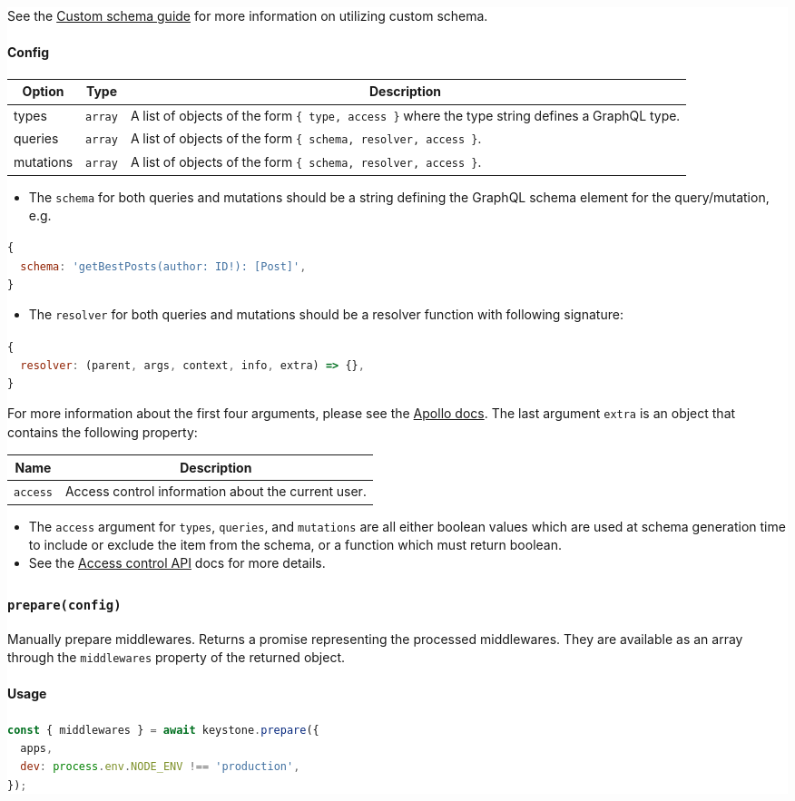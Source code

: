 See the [Custom schema guide](/docs/guides/custom-schema.md) for more information on utilizing custom schema.

#### Config

| Option    | Type    | Description                                                                                    |
| --------- | ------- | ---------------------------------------------------------------------------------------------- |
| types     | `array` | A list of objects of the form `{ type, access }` where the type string defines a GraphQL type. |
| queries   | `array` | A list of objects of the form `{ schema, resolver, access }`.                                  |
| mutations | `array` | A list of objects of the form `{ schema, resolver, access }`.                                  |

- The `schema` for both queries and mutations should be a string defining the GraphQL schema element for the query/mutation, e.g.

```javascript
{
  schema: 'getBestPosts(author: ID!): [Post]',
}
```

- The `resolver` for both queries and mutations should be a resolver function with following signature:

```javascript
{
  resolver: (parent, args, context, info, extra) => {},
}
```

For more information about the first four arguments, please see the [Apollo docs](https://www.apollographql.com/docs/apollo-server/data/resolvers/#resolver-arguments). The last argument `extra` is an object that contains the following property:

| Name     | Description                                        |
| -------- | -------------------------------------------------- |
| `access` | Access control information about the current user. |

- The `access` argument for `types`, `queries`, and `mutations` are all either boolean values which are used at schema generation time to include or exclude the item from the schema, or a function which must return boolean.
- See the [Access control API](https://www.keystonejs.com/api/access-control#custom-schema-access-control) docs for more details.

### `prepare(config)`

Manually prepare middlewares. Returns a promise representing the processed middlewares. They are available as an array through the `middlewares` property of the returned object.

#### Usage

```javascript
const { middlewares } = await keystone.prepare({
  apps,
  dev: process.env.NODE_ENV !== 'production',
});
```
